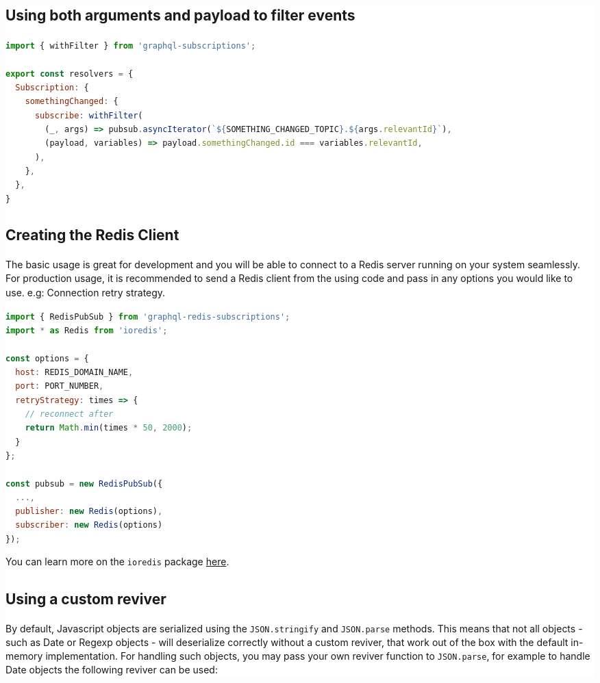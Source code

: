 ## Using both arguments and payload to filter events

```javascript
import { withFilter } from 'graphql-subscriptions';

export const resolvers = {
  Subscription: {
    somethingChanged: {
      subscribe: withFilter(
        (_, args) => pubsub.asyncIterator(`${SOMETHING_CHANGED_TOPIC}.${args.relevantId}`),
        (payload, variables) => payload.somethingChanged.id === variables.relevantId,
      ),
    },
  },
}
```

## Creating the Redis Client

The basic usage is great for development and you will be able to connect to a Redis server running on your system seamlessly. For production usage, it is recommended to send a Redis client from the using code and pass in any options you would like to use. e.g: Connection retry strategy.

```javascript
import { RedisPubSub } from 'graphql-redis-subscriptions';
import * as Redis from 'ioredis';

const options = {
  host: REDIS_DOMAIN_NAME,
  port: PORT_NUMBER,
  retryStrategy: times => {
    // reconnect after
    return Math.min(times * 50, 2000);
  }
};

const pubsub = new RedisPubSub({
  ...,
  publisher: new Redis(options),
  subscriber: new Redis(options)
});
```

You can learn more on the `ioredis` package [here](https://github.com/luin/ioredis).

## Using a custom reviver

By default, Javascript objects are serialized using the `JSON.stringify` and `JSON.parse` methods.
This means that not all objects - such as Date or Regexp objects - will deserialize correctly without a custom reviver, that work out of the box with the default in-memory implementation.
For handling such objects, you may pass your own reviver function to `JSON.parse`, for example to handle Date objects the following reviver can be used:
